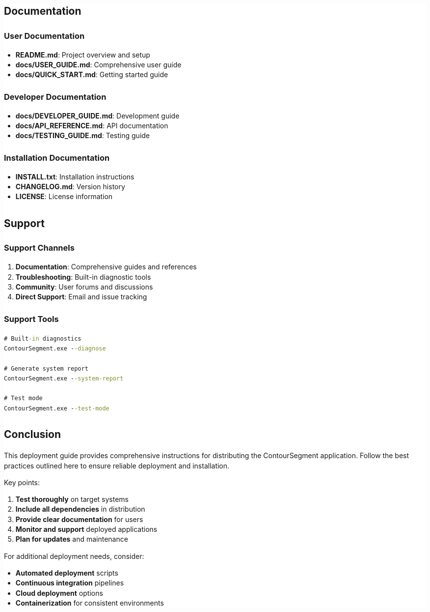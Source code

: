 ## Documentation

### User Documentation
- **README.md**: Project overview and setup
- **docs/USER_GUIDE.md**: Comprehensive user guide
- **docs/QUICK_START.md**: Getting started guide

### Developer Documentation
- **docs/DEVELOPER_GUIDE.md**: Development guide
- **docs/API_REFERENCE.md**: API documentation
- **docs/TESTING_GUIDE.md**: Testing guide

### Installation Documentation
- **INSTALL.txt**: Installation instructions
- **CHANGELOG.md**: Version history
- **LICENSE**: License information

## Support

### Support Channels
1. **Documentation**: Comprehensive guides and references
2. **Troubleshooting**: Built-in diagnostic tools
3. **Community**: User forums and discussions
4. **Direct Support**: Email and issue tracking

### Support Tools
```cmd
# Built-in diagnostics
ContourSegment.exe --diagnose

# Generate system report
ContourSegment.exe --system-report

# Test mode
ContourSegment.exe --test-mode
```

## Conclusion

This deployment guide provides comprehensive instructions for distributing the ContourSegment application. Follow the best practices outlined here to ensure reliable deployment and installation.

Key points:
1. **Test thoroughly** on target systems
2. **Include all dependencies** in distribution
3. **Provide clear documentation** for users
4. **Monitor and support** deployed applications
5. **Plan for updates** and maintenance

For additional deployment needs, consider:
- **Automated deployment** scripts
- **Continuous integration** pipelines
- **Cloud deployment** options
- **Containerization** for consistent environments 